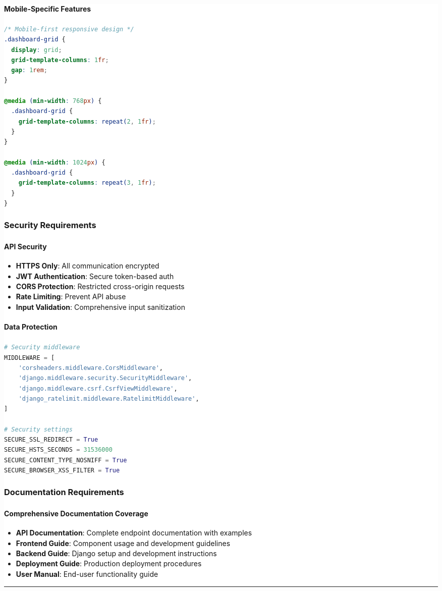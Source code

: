 #### Mobile-Specific Features
```css
/* Mobile-first responsive design */
.dashboard-grid {
  display: grid;
  grid-template-columns: 1fr;
  gap: 1rem;
}

@media (min-width: 768px) {
  .dashboard-grid {
    grid-template-columns: repeat(2, 1fr);
  }
}

@media (min-width: 1024px) {
  .dashboard-grid {
    grid-template-columns: repeat(3, 1fr);
  }
}
```

### Security Requirements

#### API Security
- **HTTPS Only**: All communication encrypted
- **JWT Authentication**: Secure token-based auth
- **CORS Protection**: Restricted cross-origin requests
- **Rate Limiting**: Prevent API abuse
- **Input Validation**: Comprehensive input sanitization

#### Data Protection
```python
# Security middleware
MIDDLEWARE = [
    'corsheaders.middleware.CorsMiddleware',
    'django.middleware.security.SecurityMiddleware',
    'django.middleware.csrf.CsrfViewMiddleware',
    'django_ratelimit.middleware.RatelimitMiddleware',
]

# Security settings
SECURE_SSL_REDIRECT = True
SECURE_HSTS_SECONDS = 31536000
SECURE_CONTENT_TYPE_NOSNIFF = True
SECURE_BROWSER_XSS_FILTER = True
```

### Documentation Requirements

#### Comprehensive Documentation Coverage
- **API Documentation**: Complete endpoint documentation with examples
- **Frontend Guide**: Component usage and development guidelines
- **Backend Guide**: Django setup and development instructions
- **Deployment Guide**: Production deployment procedures
- **User Manual**: End-user functionality guide

---